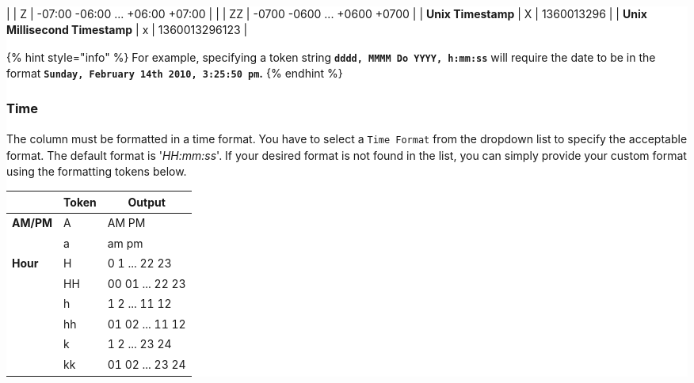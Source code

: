 |                                | Z                  | -07:00 -06:00 ... +06:00 +07:00                                                                                                                                                                                                                                                                                                            |
|                                | ZZ                 | -0700 -0600 ... +0600 +0700                                                                                                                                                                                                                                                                                                                |
| **Unix Timestamp**             | X                  | 1360013296                                                                                                                                                                                                                                                                                                                                 |
| **Unix Millisecond Timestamp** | x                  | 1360013296123                                                                                                                                                                                                                                                                                                                              |

{% hint style="info" %}
For example, specifying a token string **`dddd, MMMM Do YYYY, h:mm:ss`**  will require the date to be in the format **`Sunday, February 14th 2010, 3:25:50 pm`.**
{% endhint %}

### Time

The column must be formatted in a time format. You have to select a `Time Format` from the dropdown list to specify the acceptable format. The default format is '_HH:mm:ss_'. If your desired format is not found in the list, you can simply provide your custom format using the formatting tokens below.

|                                | Token              | Output                                                                                                                                                                                                                                                                                                                                     |
| ------------------------------ | ------------------ | ------------------------------------------------------------------------------------------------------------------------------------------------------------------------------------------------------------------------------------------------------------------------------------------------------------------------------------------ |
| **AM/PM**                      | A                  | AM PM                                                                                                                                                                                                                                                                                                                                      |
|                                | a                  | am pm                                                                                                                                                                                                                                                                                                                                      |
| **Hour**                       | H                  | 0 1 ... 22 23                                                                                                                                                                                                                                                                                                                              |
|                                | HH                 | 00 01 ... 22 23                                                                                                                                                                                                                                                                                                                            |
|                                | h                  | 1 2 ... 11 12                                                                                                                                                                                                                                                                                                                              |
|                                | hh                 | 01 02 ... 11 12                                                                                                                                                                                                                                                                                                                            |
|                                | k                  | 1 2 ... 23 24                                                                                                                                                                                                                                                                                                                              |
|                                | kk                 | 01 02 ... 23 24                                                                                                                                                                                                                                                                                                                            |